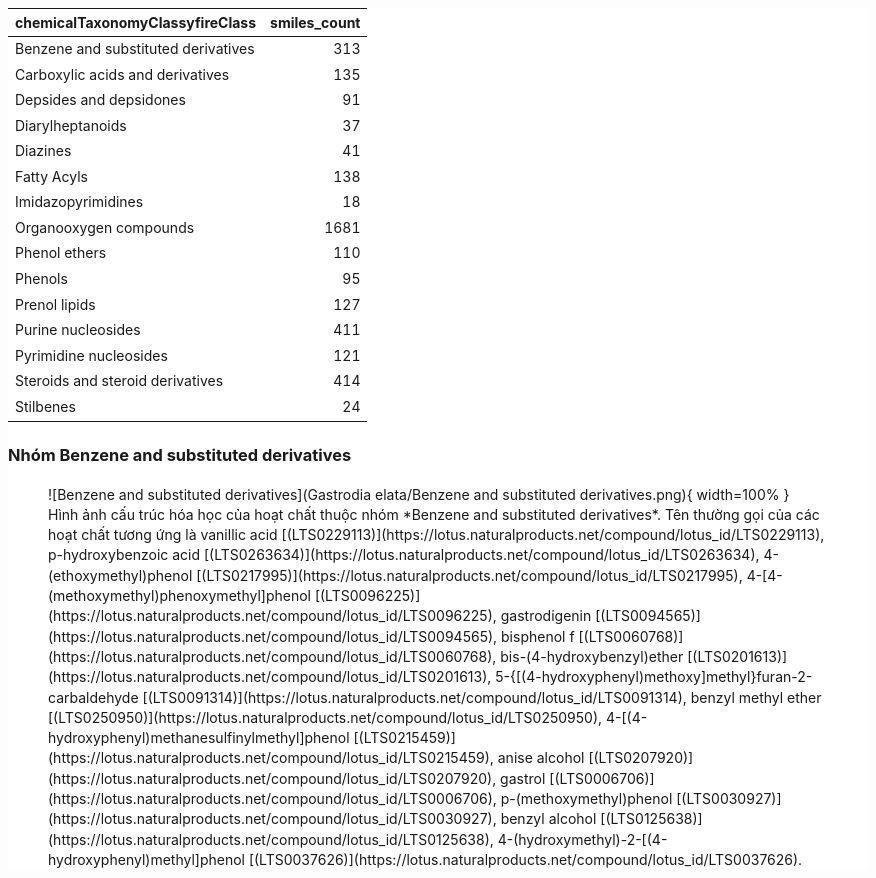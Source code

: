 | chemicalTaxonomyClassyfireClass     |   smiles_count |
|:------------------------------------|---------------:|
| Benzene and substituted derivatives |            313 |
| Carboxylic acids and derivatives    |            135 |
| Depsides and depsidones             |             91 |
| Diarylheptanoids                    |             37 |
| Diazines                            |             41 |
| Fatty Acyls                         |            138 |
| Imidazopyrimidines                  |             18 |
| Organooxygen compounds              |           1681 |
| Phenol ethers                       |            110 |
| Phenols                             |             95 |
| Prenol lipids                       |            127 |
| Purine nucleosides                  |            411 |
| Pyrimidine nucleosides              |            121 |
| Steroids and steroid derivatives    |            414 |
| Stilbenes                           |             24 |

            
### Nhóm Benzene and substituted derivatives
<figure markdown="span">
    ![Benzene and substituted derivatives](Gastrodia elata/Benzene and substituted derivatives.png){ width=100% }
<figcaption>Hình ảnh cấu trúc hóa học của hoạt chất thuộc nhóm *Benzene and substituted derivatives*. Tên thường gọi của các hoạt chất tương ứng là vanillic acid [(LTS0229113)](https://lotus.naturalproducts.net/compound/lotus_id/LTS0229113), p-hydroxybenzoic acid [(LTS0263634)](https://lotus.naturalproducts.net/compound/lotus_id/LTS0263634), 4-(ethoxymethyl)phenol [(LTS0217995)](https://lotus.naturalproducts.net/compound/lotus_id/LTS0217995), 4-[4-(methoxymethyl)phenoxymethyl]phenol [(LTS0096225)](https://lotus.naturalproducts.net/compound/lotus_id/LTS0096225), gastrodigenin [(LTS0094565)](https://lotus.naturalproducts.net/compound/lotus_id/LTS0094565), bisphenol f [(LTS0060768)](https://lotus.naturalproducts.net/compound/lotus_id/LTS0060768), bis-(4-hydroxybenzyl)ether [(LTS0201613)](https://lotus.naturalproducts.net/compound/lotus_id/LTS0201613), 5-{[(4-hydroxyphenyl)methoxy]methyl}furan-2-carbaldehyde [(LTS0091314)](https://lotus.naturalproducts.net/compound/lotus_id/LTS0091314), benzyl methyl ether [(LTS0250950)](https://lotus.naturalproducts.net/compound/lotus_id/LTS0250950), 4-[(4-hydroxyphenyl)methanesulfinylmethyl]phenol [(LTS0215459)](https://lotus.naturalproducts.net/compound/lotus_id/LTS0215459), anise alcohol [(LTS0207920)](https://lotus.naturalproducts.net/compound/lotus_id/LTS0207920), gastrol [(LTS0006706)](https://lotus.naturalproducts.net/compound/lotus_id/LTS0006706), p-(methoxymethyl)phenol [(LTS0030927)](https://lotus.naturalproducts.net/compound/lotus_id/LTS0030927), benzyl alcohol [(LTS0125638)](https://lotus.naturalproducts.net/compound/lotus_id/LTS0125638), 4-(hydroxymethyl)-2-[(4-hydroxyphenyl)methyl]phenol [(LTS0037626)](https://lotus.naturalproducts.net/compound/lotus_id/LTS0037626).</figcaption>
</figure>
